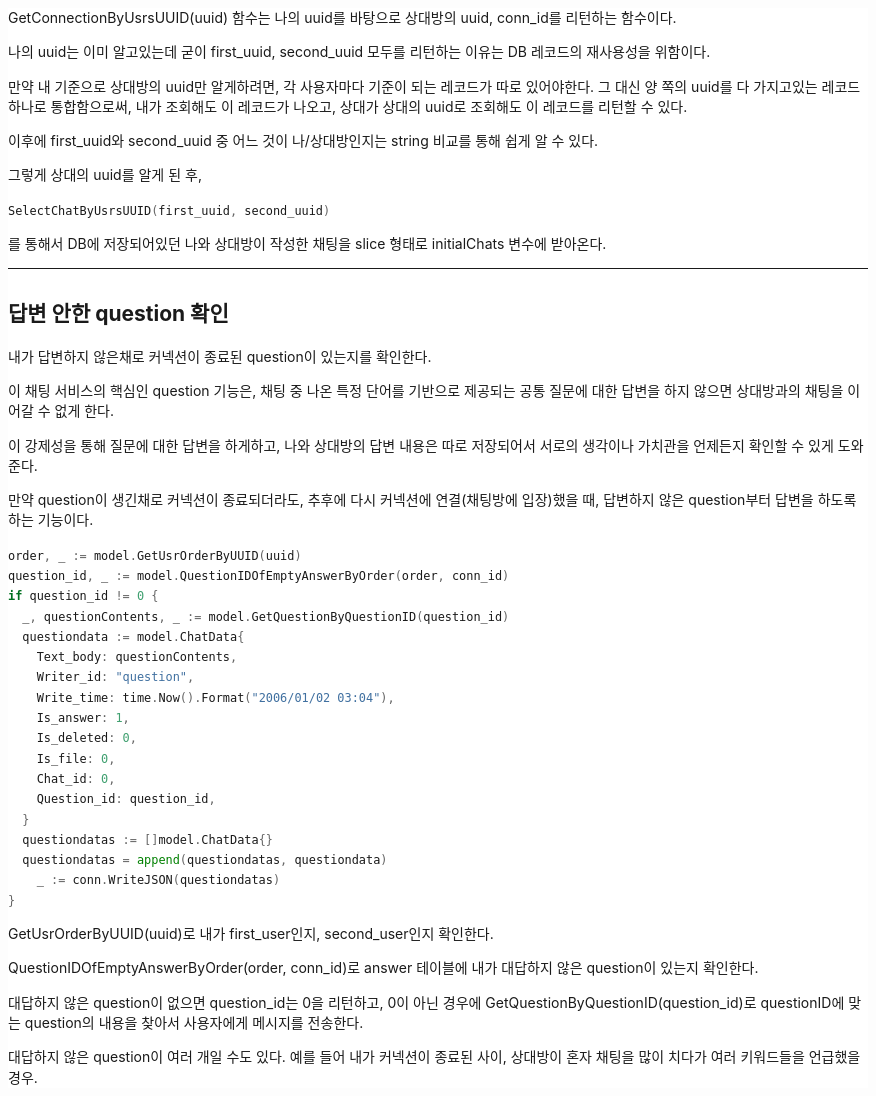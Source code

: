 GetConnectionByUsrsUUID(uuid) 함수는 나의 uuid를 바탕으로 상대방의 uuid, conn_id를 리턴하는 함수이다.

나의 uuid는 이미 알고있는데 굳이 first_uuid, second_uuid 모두를 리턴하는 이유는 DB 레코드의 재사용성을 위함이다.

만약 내 기준으로 상대방의 uuid만 알게하려면, 각 사용자마다 기준이 되는 레코드가 따로 있어야한다. 그 대신 양 쪽의 uuid를 다 가지고있는 레코드 하나로 통합함으로써, 내가 조회해도 이 레코드가 나오고, 상대가 상대의 uuid로 조회해도 이 레코드를 리턴할 수 있다.

이후에 first_uuid와 second_uuid 중 어느 것이 나/상대방인지는 string 비교를 통해 쉽게 알 수 있다.

그렇게 상대의 uuid를 알게 된 후, 

```go
SelectChatByUsrsUUID(first_uuid, second_uuid)
```

를 통해서 DB에 저장되어있던 나와 상대방이 작성한 채팅을 slice 형태로 initialChats 변수에 받아온다.

---

## 답변 안한 question 확인

내가 답변하지 않은채로 커넥션이 종료된 question이 있는지를 확인한다.

이 채팅 서비스의 핵심인 question 기능은, 채팅 중 나온 특정 단어를 기반으로 제공되는 공통 질문에 대한 답변을 하지 않으면 상대방과의 채팅을 이어갈 수 없게 한다.

이 강제성을 통해 질문에 대한 답변을 하게하고, 나와 상대방의 답변 내용은 따로 저장되어서 서로의 생각이나 가치관을 언제든지 확인할 수 있게 도와준다.

만약 question이 생긴채로 커넥션이 종료되더라도, 추후에 다시 커넥션에 연결(채팅방에 입장)했을 때, 답변하지 않은 question부터 답변을 하도록 하는 기능이다.

```go
order, _ := model.GetUsrOrderByUUID(uuid)
question_id, _ := model.QuestionIDOfEmptyAnswerByOrder(order, conn_id)
if question_id != 0 {
  _, questionContents, _ := model.GetQuestionByQuestionID(question_id)
  questiondata := model.ChatData{
    Text_body: questionContents,
    Writer_id: "question",
    Write_time: time.Now().Format("2006/01/02 03:04"),
    Is_answer: 1,
    Is_deleted: 0,
    Is_file: 0,
    Chat_id: 0,
    Question_id: question_id,
  }
  questiondatas := []model.ChatData{}
  questiondatas = append(questiondatas, questiondata)
	_ := conn.WriteJSON(questiondatas)
}
```
GetUsrOrderByUUID(uuid)로 내가 first_user인지, second_user인지 확인한다.

QuestionIDOfEmptyAnswerByOrder(order, conn_id)로 answer 테이블에 내가 대답하지 않은 question이 있는지 확인한다.

대답하지 않은 question이 없으면 question_id는 0을 리턴하고, 0이 아닌 경우에 GetQuestionByQuestionID(question_id)로 questionID에 맞는 question의 내용을 찾아서 사용자에게 메시지를 전송한다.

대답하지 않은 question이 여러 개일 수도 있다. 예를 들어 내가 커넥션이 종료된 사이, 상대방이 혼자 채팅을 많이 치다가 여러 키워드들을 언급했을 경우.
